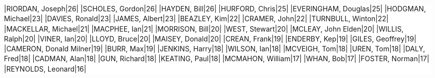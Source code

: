 |RIORDAN, Joseph|26|
|SCHOLES, Gordon|26|
|HAYDEN, Bill|26|
|HURFORD, Chris|25|
|EVERINGHAM, Douglas|25|
|HODGMAN, Michael|23|
|DAVIES, Ronald|23|
|JAMES, Albert|23|
|BEAZLEY, Kim|22|
|CRAMER, John|22|
|TURNBULL, Winton|22|
|MACKELLAR, Michael|21|
|MACPHEE, Ian|21|
|MORRISON, Bill|20|
|WEST, Stewart|20|
|MCLEAY, John Elden|20|
|WILLIS, Ralph|20|
|VINER, Ian|20|
|LLOYD, Bruce|20|
|MAISEY, Donald|20|
|CREAN, Frank|19|
|ENDERBY, Kep|19|
|GILES, Geoffrey|19|
|CAMERON, Donald Milner|19|
|BURR, Max|19|
|JENKINS, Harry|18|
|WILSON, Ian|18|
|MCVEIGH, Tom|18|
|UREN, Tom|18|
|DALY, Fred|18|
|CADMAN, Alan|18|
|GUN, Richard|18|
|KEATING, Paul|18|
|MCMAHON, William|17|
|WHAN, Bob|17|
|FOSTER, Norman|17|
|REYNOLDS, Leonard|16|